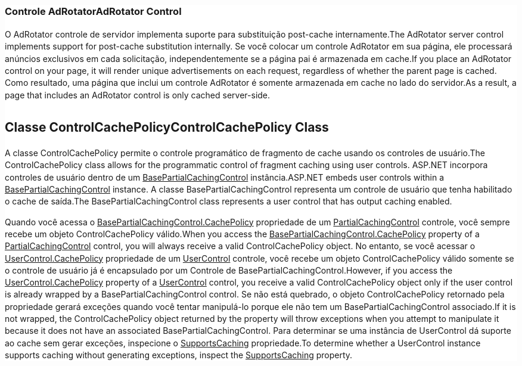 ### <a name="adrotator-control"></a><span data-ttu-id="d3ad8-248">Controle AdRotator</span><span class="sxs-lookup"><span data-stu-id="d3ad8-248">AdRotator Control</span></span>

<span data-ttu-id="d3ad8-249">O AdRotator controle de servidor implementa suporte para substituição post-cache internamente.</span><span class="sxs-lookup"><span data-stu-id="d3ad8-249">The AdRotator server control implements support for post-cache substitution internally.</span></span> <span data-ttu-id="d3ad8-250">Se você colocar um controle AdRotator em sua página, ele processará anúncios exclusivos em cada solicitação, independentemente se a página pai é armazenada em cache.</span><span class="sxs-lookup"><span data-stu-id="d3ad8-250">If you place an AdRotator control on your page, it will render unique advertisements on each request, regardless of whether the parent page is cached.</span></span> <span data-ttu-id="d3ad8-251">Como resultado, uma página que inclui um controle AdRotator é somente armazenada em cache no lado do servidor.</span><span class="sxs-lookup"><span data-stu-id="d3ad8-251">As a result, a page that includes an AdRotator control is only cached server-side.</span></span>

## <a name="controlcachepolicy-class"></a><span data-ttu-id="d3ad8-252">Classe ControlCachePolicy</span><span class="sxs-lookup"><span data-stu-id="d3ad8-252">ControlCachePolicy Class</span></span>

<span data-ttu-id="d3ad8-253">A classe ControlCachePolicy permite o controle programático de fragmento de cache usando os controles de usuário.</span><span class="sxs-lookup"><span data-stu-id="d3ad8-253">The ControlCachePolicy class allows for the programmatic control of fragment caching using user controls.</span></span> <span data-ttu-id="d3ad8-254">ASP.NET incorpora controles de usuário dentro de um [BasePartialCachingControl](https://msdn.microsoft.com/library/system.web.ui.basepartialcachingcontrol.aspx) instância.</span><span class="sxs-lookup"><span data-stu-id="d3ad8-254">ASP.NET embeds user controls within a [BasePartialCachingControl](https://msdn.microsoft.com/library/system.web.ui.basepartialcachingcontrol.aspx) instance.</span></span> <span data-ttu-id="d3ad8-255">A classe BasePartialCachingControl representa um controle de usuário que tenha habilitado o cache de saída.</span><span class="sxs-lookup"><span data-stu-id="d3ad8-255">The BasePartialCachingControl class represents a user control that has output caching enabled.</span></span>

<span data-ttu-id="d3ad8-256">Quando você acessa o [BasePartialCachingControl.CachePolicy](https://msdn.microsoft.com/library/system.web.ui.basepartialcachingcontrol.cachepolicy.aspx) propriedade de um [PartialCachingControl](https://msdn.microsoft.com/library/system.web.ui.partialcachingcontrol.aspx) controle, você sempre recebe um objeto ControlCachePolicy válido.</span><span class="sxs-lookup"><span data-stu-id="d3ad8-256">When you access the [BasePartialCachingControl.CachePolicy](https://msdn.microsoft.com/library/system.web.ui.basepartialcachingcontrol.cachepolicy.aspx) property of a [PartialCachingControl](https://msdn.microsoft.com/library/system.web.ui.partialcachingcontrol.aspx) control, you will always receive a valid ControlCachePolicy object.</span></span> <span data-ttu-id="d3ad8-257">No entanto, se você acessar o [UserControl.CachePolicy](https://msdn.microsoft.com/library/system.web.ui.usercontrol.cachepolicy.aspx) propriedade de um [UserControl](https://msdn.microsoft.com/library/system.web.ui.usercontrol.aspx) controle, você recebe um objeto ControlCachePolicy válido somente se o controle de usuário já é encapsulado por um Controle de BasePartialCachingControl.</span><span class="sxs-lookup"><span data-stu-id="d3ad8-257">However, if you access the [UserControl.CachePolicy](https://msdn.microsoft.com/library/system.web.ui.usercontrol.cachepolicy.aspx) property of a [UserControl](https://msdn.microsoft.com/library/system.web.ui.usercontrol.aspx) control, you receive a valid ControlCachePolicy object only if the user control is already wrapped by a BasePartialCachingControl control.</span></span> <span data-ttu-id="d3ad8-258">Se não está quebrado, o objeto ControlCachePolicy retornado pela propriedade gerará exceções quando você tentar manipulá-lo porque ele não tem um BasePartialCachingControl associado.</span><span class="sxs-lookup"><span data-stu-id="d3ad8-258">If it is not wrapped, the ControlCachePolicy object returned by the property will throw exceptions when you attempt to manipulate it because it does not have an associated BasePartialCachingControl.</span></span> <span data-ttu-id="d3ad8-259">Para determinar se uma instância de UserControl dá suporte ao cache sem gerar exceções, inspecione o [SupportsCaching](https://msdn.microsoft.com/library/system.web.ui.controlcachepolicy.supportscaching.aspx) propriedade.</span><span class="sxs-lookup"><span data-stu-id="d3ad8-259">To determine whether a UserControl instance supports caching without generating exceptions, inspect the [SupportsCaching](https://msdn.microsoft.com/library/system.web.ui.controlcachepolicy.supportscaching.aspx) property.</span></span>
